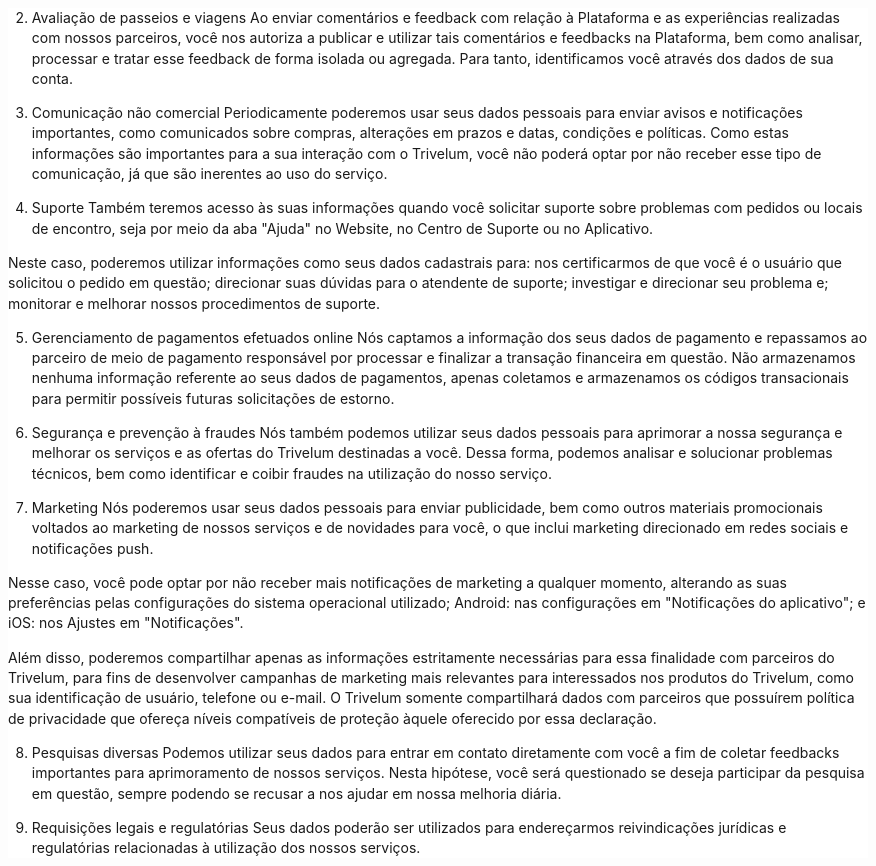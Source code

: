 2. Avaliação de passeios e viagens
Ao enviar comentários e feedback com relação à Plataforma e as experiências realizadas com nossos parceiros, você nos autoriza a publicar e utilizar tais comentários e feedbacks na Plataforma, bem como analisar, processar e tratar esse feedback de forma isolada ou agregada. Para tanto, identificamos você através dos dados de sua conta.

3. Comunicação não comercial
Periodicamente poderemos usar seus dados pessoais para enviar avisos e notificações importantes, como comunicados sobre compras, alterações em prazos e datas, condições e políticas. Como estas informações são importantes para a sua interação com o Trivelum, você não poderá optar por não receber esse tipo de comunicação, já que são inerentes ao uso do serviço.

4. Suporte
Também teremos acesso às suas informações quando você solicitar suporte sobre problemas com pedidos ou locais de encontro, seja por meio da aba "Ajuda" no Website, no Centro de Suporte ou no Aplicativo.

Neste caso, poderemos utilizar informações como seus dados cadastrais para: nos certificarmos de que você é o usuário que solicitou o pedido em questão; direcionar suas dúvidas para o atendente de suporte; investigar e direcionar seu problema e; monitorar e melhorar nossos procedimentos de suporte.

5. Gerenciamento de pagamentos efetuados online
Nós captamos a informação dos seus dados de pagamento e repassamos ao parceiro de meio de pagamento responsável por processar e finalizar a transação financeira em questão. Não armazenamos nenhuma informação referente ao seus dados de pagamentos, apenas coletamos e armazenamos os códigos transacionais para permitir possíveis futuras solicitações de estorno.

6. Segurança e prevenção à fraudes
Nós também podemos utilizar seus dados pessoais para aprimorar a nossa segurança e melhorar os serviços e as ofertas do Trivelum destinadas a você. Dessa forma, podemos analisar e solucionar problemas técnicos, bem como identificar e coibir fraudes na utilização do nosso serviço.

7. Marketing
Nós poderemos usar seus dados pessoais para enviar publicidade, bem como outros materiais promocionais voltados ao marketing de nossos serviços e de novidades para você, o que inclui marketing direcionado em redes sociais e notificações push.

Nesse caso, você pode optar por não receber mais notificações de marketing a qualquer momento, alterando as suas preferências pelas configurações do sistema operacional utilizado; Android: nas configurações em "Notificações do aplicativo"; e iOS: nos Ajustes em "Notificações".

Além disso, poderemos compartilhar apenas as informações estritamente necessárias para essa finalidade com parceiros do Trivelum, para fins de desenvolver campanhas de marketing mais relevantes para interessados nos produtos do Trivelum, como sua identificação de usuário, telefone ou e-mail. O Trivelum somente compartilhará dados com parceiros que possuírem política de privacidade que ofereça níveis compatíveis de proteção àquele oferecido por essa declaração.

8. Pesquisas diversas
Podemos utilizar seus dados para entrar em contato diretamente com você a fim de coletar feedbacks importantes para aprimoramento de nossos serviços. Nesta hipótese, você será questionado se deseja participar da pesquisa em questão, sempre podendo se recusar a nos ajudar em nossa melhoria diária.

9. Requisições legais e regulatórias
Seus dados poderão ser utilizados para endereçarmos reivindicações jurídicas e regulatórias relacionadas à utilização dos nossos serviços.

